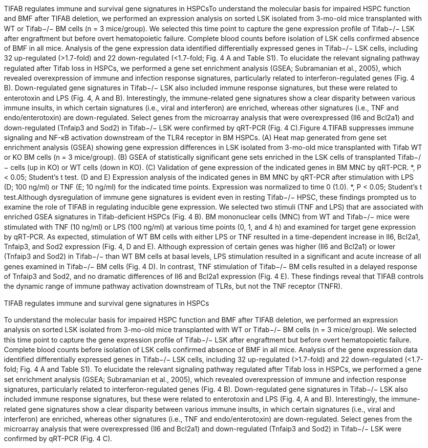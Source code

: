 TIFAB regulates immune and survival gene signatures in HSPCsTo understand the molecular basis for impaired HSPC function and BMF after TIFAB deletion, we performed an expression analysis on sorted LSK isolated from 3-mo-old mice transplanted with WT or Tifab−/− BM cells (n = 3 mice/group). We selected this time point to capture the gene expression profile of Tifab−/− LSK after engraftment but before overt hematopoietic failure. Complete blood counts before isolation of LSK cells confirmed absence of BMF in all mice. Analysis of the gene expression data identified differentially expressed genes in Tifab−/− LSK cells, including 32 up-regulated (>1.7-fold) and 22 down-regulated (<1.7-fold; Fig. 4 A and Table S1). To elucidate the relevant signaling pathway regulated after Tifab loss in HSPCs, we performed a gene set enrichment analysis (GSEA; Subramanian et al., 2005), which revealed overexpression of immune and infection response signatures, particularly related to interferon-regulated genes (Fig. 4 B). Down-regulated gene signatures in Tifab−/− LSK also included immune response signatures, but these were related to enterotoxin and LPS (Fig. 4, A and B). Interestingly, the immune-related gene signatures show a clear disparity between various immune insults, in which certain signatures (i.e., viral and interferon) are enriched, whereas other signatures (i.e., TNF and endo/enterotoxin) are down-regulated. Select genes from the microarray analysis that were overexpressed (Il6 and Bcl2a1) and down-regulated (Tnfaip3 and Sod2) in Tifab−/− LSK were confirmed by qRT-PCR (Fig. 4 C).Figure 4.TIFAB suppresses immune signaling and NF-κB activation downstream of the TLR4 receptor in BM HSPCs. (A) Heat map generated from gene set enrichment analysis (GSEA) showing gene expression differences in LSK isolated from 3-mo-old mice transplanted with Tifab WT or KO BM cells (n = 3 mice/group). (B) GSEA of statistically significant gene sets enriched in the LSK cells of transplanted Tifab−/− cells (up in KO) or WT cells (down in KO). (C) Validation of gene expression of the indicated genes in BM MNC by qRT-PCR. *, P < 0.05; Student’s t test. (D and E) Expression analysis of the indicated genes in BM MNC by qRT-PCR after stimulation with LPS (D; 100 ng/ml) or TNF (E; 10 ng/ml) for the indicated time points. Expression was normalized to time 0 (1.0). *, P < 0.05; Student’s t test.Although dysregulation of immune gene signatures is evident even in resting Tifab−/− HPSC, these findings prompted us to examine the role of TIFAB in regulating inducible gene expression. We selected two stimuli (TNF and LPS) that are associated with enriched GSEA signatures in Tifab-deficient HSPCs (Fig. 4 B). BM mononuclear cells (MNC) from WT and Tifab−/− mice were stimulated with TNF (10 ng/ml) or LPS (100 ng/ml) at various time points (0, 1, and 4 h) and examined for target gene expression by qRT-PCR. As expected, stimulation of WT BM cells with either LPS or TNF resulted in a time-dependent increase in Il6, Bcl2a1, Tnfaip3, and Sod2 expression (Fig. 4, D and E). Although expression of certain genes was higher (Il6 and Bcl2a1) or lower (Tnfaip3 and Sod2) in Tifab−/− than WT BM cells at basal levels, LPS stimulation resulted in a significant and acute increase of all genes examined in Tifab−/− BM cells (Fig. 4 D). In contrast, TNF stimulation of Tifab−/− BM cells resulted in a delayed response of Tnfaip3 and Sod2, and no dramatic differences of Il6 and Bcl2a1 expression (Fig. 4 E). These findings reveal that TIFAB controls the dynamic range of immune pathway activation downstream of TLRs, but not the TNF receptor (TNFR).

TIFAB regulates immune and survival gene signatures in HSPCs

To understand the molecular basis for impaired HSPC function and BMF after TIFAB deletion, we performed an expression analysis on sorted LSK isolated from 3-mo-old mice transplanted with WT or Tifab−/− BM cells (n = 3 mice/group). We selected this time point to capture the gene expression profile of Tifab−/− LSK after engraftment but before overt hematopoietic failure. Complete blood counts before isolation of LSK cells confirmed absence of BMF in all mice. Analysis of the gene expression data identified differentially expressed genes in Tifab−/− LSK cells, including 32 up-regulated (>1.7-fold) and 22 down-regulated (<1.7-fold; Fig. 4 A and Table S1). To elucidate the relevant signaling pathway regulated after Tifab loss in HSPCs, we performed a gene set enrichment analysis (GSEA; Subramanian et al., 2005), which revealed overexpression of immune and infection response signatures, particularly related to interferon-regulated genes (Fig. 4 B). Down-regulated gene signatures in Tifab−/− LSK also included immune response signatures, but these were related to enterotoxin and LPS (Fig. 4, A and B). Interestingly, the immune-related gene signatures show a clear disparity between various immune insults, in which certain signatures (i.e., viral and interferon) are enriched, whereas other signatures (i.e., TNF and endo/enterotoxin) are down-regulated. Select genes from the microarray analysis that were overexpressed (Il6 and Bcl2a1) and down-regulated (Tnfaip3 and Sod2) in Tifab−/− LSK were confirmed by qRT-PCR (Fig. 4 C).
